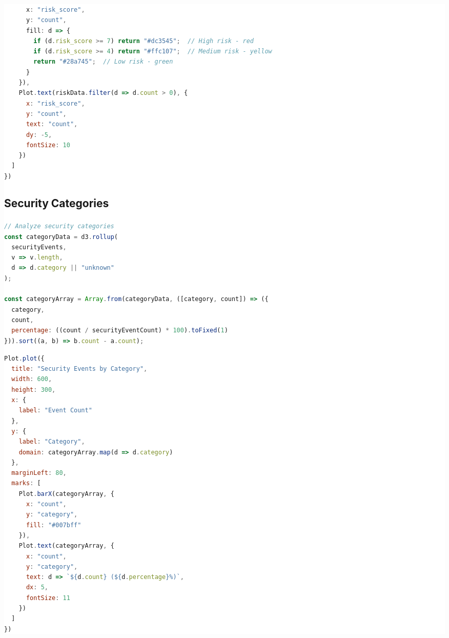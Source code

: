 ```js
      x: "risk_score",
      y: "count",
      fill: d => {
        if (d.risk_score >= 7) return "#dc3545";  // High risk - red
        if (d.risk_score >= 4) return "#ffc107";  // Medium risk - yellow
        return "#28a745";  // Low risk - green
      }
    }),
    Plot.text(riskData.filter(d => d.count > 0), {
      x: "risk_score",
      y: "count",
      text: "count",
      dy: -5,
      fontSize: 10
    })
  ]
})
```

## Security Categories

```js
// Analyze security categories
const categoryData = d3.rollup(
  securityEvents,
  v => v.length,
  d => d.category || "unknown"
);

const categoryArray = Array.from(categoryData, ([category, count]) => ({
  category,
  count,
  percentage: ((count / securityEventCount) * 100).toFixed(1)
})).sort((a, b) => b.count - a.count);
```

```js
Plot.plot({
  title: "Security Events by Category",
  width: 600,
  height: 300,
  x: {
    label: "Event Count"
  },
  y: {
    label: "Category",
    domain: categoryArray.map(d => d.category)
  },
  marginLeft: 80,
  marks: [
    Plot.barX(categoryArray, {
      x: "count",
      y: "category",
      fill: "#007bff"
    }),
    Plot.text(categoryArray, {
      x: "count",
      y: "category",
      text: d => `${d.count} (${d.percentage}%)`,
      dx: 5,
      fontSize: 11
    })
  ]
})
```